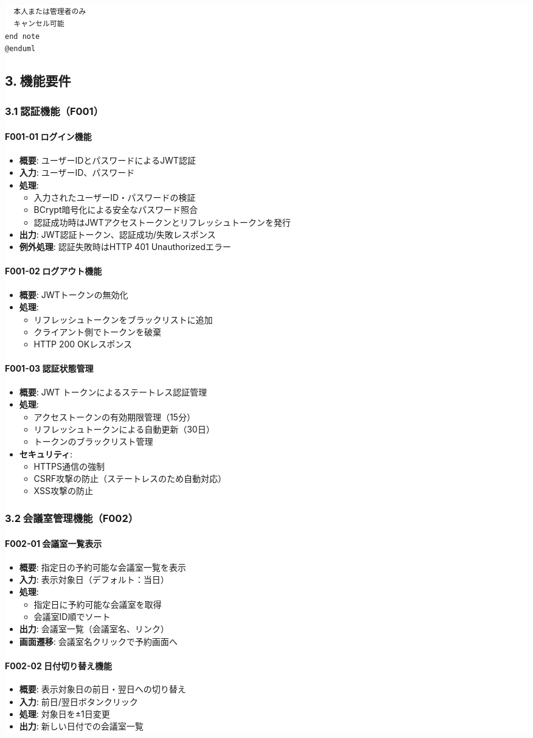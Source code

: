 ```plantuml
  本人または管理者のみ
  キャンセル可能
end note
@enduml
```

## 3. 機能要件

### 3.1 認証機能（F001）

#### F001-01 ログイン機能
- **概要**: ユーザーIDとパスワードによるJWT認証
- **入力**: ユーザーID、パスワード
- **処理**: 
  - 入力されたユーザーID・パスワードの検証
  - BCrypt暗号化による安全なパスワード照合
  - 認証成功時はJWTアクセストークンとリフレッシュトークンを発行
- **出力**: JWT認証トークン、認証成功/失敗レスポンス
- **例外処理**: 認証失敗時はHTTP 401 Unauthorizedエラー

#### F001-02 ログアウト機能
- **概要**: JWTトークンの無効化
- **処理**: 
  - リフレッシュトークンをブラックリストに追加
  - クライアント側でトークンを破棄
  - HTTP 200 OKレスポンス

#### F001-03 認証状態管理
- **概要**: JWT トークンによるステートレス認証管理
- **処理**: 
  - アクセストークンの有効期限管理（15分）
  - リフレッシュトークンによる自動更新（30日）
  - トークンのブラックリスト管理
- **セキュリティ**: 
  - HTTPS通信の強制
  - CSRF攻撃の防止（ステートレスのため自動対応）
  - XSS攻撃の防止

### 3.2 会議室管理機能（F002）

#### F002-01 会議室一覧表示
- **概要**: 指定日の予約可能な会議室一覧を表示
- **入力**: 表示対象日（デフォルト：当日）
- **処理**: 
  - 指定日に予約可能な会議室を取得
  - 会議室ID順でソート
- **出力**: 会議室一覧（会議室名、リンク）
- **画面遷移**: 会議室名クリックで予約画面へ

#### F002-02 日付切り替え機能
- **概要**: 表示対象日の前日・翌日への切り替え
- **入力**: 前日/翌日ボタンクリック
- **処理**: 対象日を±1日変更
- **出力**: 新しい日付での会議室一覧
